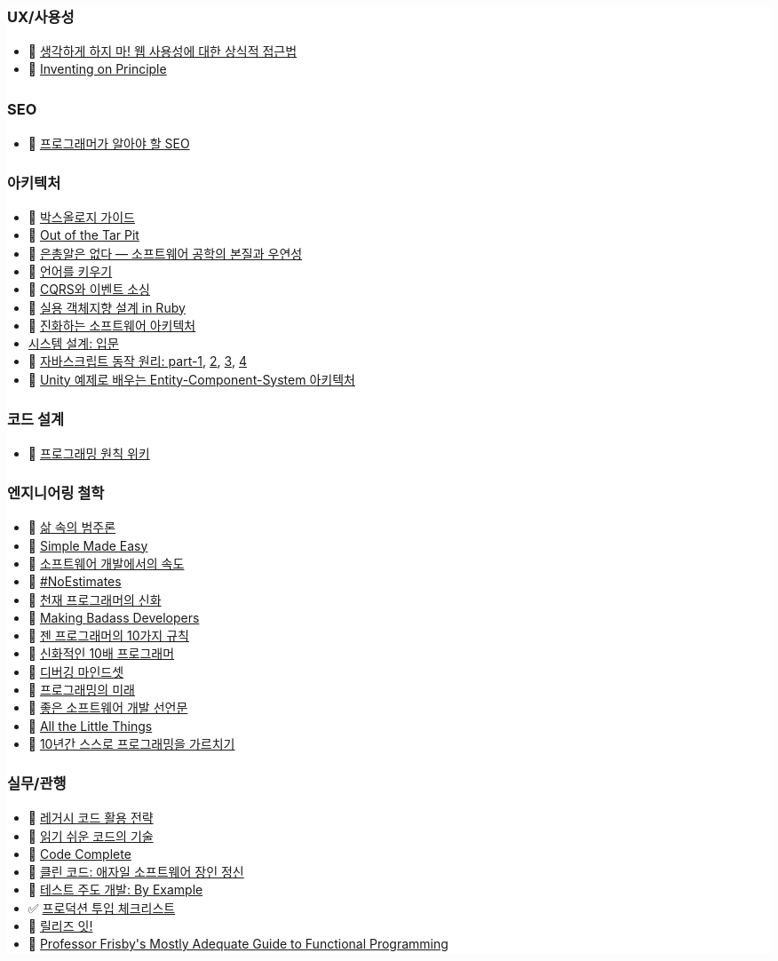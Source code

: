 ### UX/사용성
- :book: [생각하게 하지 마! 웹 사용성에 대한 상식적 접근법](https://www.goodreads.com/book/show/18197267-don-t-make-me-think-revisited)
- :movie_camera: [Inventing on Principle](https://vimeo.com/36579366)

### SEO
- :page_facing_up: [프로그래머가 알아야 할 SEO](https://katemats.com/blog/what-every-programmer-should-know-about-seo)

### 아키텍처
- :scroll: [박스올로지 가이드](https://web.cs.wpi.edu/~cs562/s98/pdf/Boxology.pdf)
- :scroll: [Out of the Tar Pit](https://github.com/papers-we-love/papers-we-love/blob/master/design/out-of-the-tar-pit.pdf?raw=true)
- :scroll: [은총알은 없다 — 소프트웨어 공학의 본질과 우연성](http://www.cs.unc.edu/techreports/86-020.pdf)
- :movie_camera: [언어를 키우기](https://www.youtube.com/watch?v=_ahvzDzKdB0)
- :movie_camera: [CQRS와 이벤트 소싱](https://www.youtube.com/watch?v=JHGkaShoyNs)
- :book: [실용 객체지향 설계 in Ruby](https://www.poodr.com/)
- :movie_camera: [진화하는 소프트웨어 아키텍처](https://www.youtube.com/watch?v=CglSFhwbI3s)
- [시스템 설계: 입문](https://github.com/donnemartin/system-design-primer)
- :page_facing_up: [자바스크립트 동작 원리: part-1](https://blog.sessionstack.com/how-does-javascript-actually-work-part-1-b0bacc073cf), [2](https://blog.sessionstack.com/how-javascript-works-inside-the-v8-engine-5-tips-on-how-to-write-optimized-code-ac089e62b12e), [3](https://blog.sessionstack.com/how-javascript-works-memory-management-how-to-handle-4-common-memory-leaks-3f28b94cfbec), [4](https://blog.sessionstack.com/how-javascript-works-event-loop-and-the-rise-of-async-programming-5-ways-to-better-coding-with-2f077c4438b5)
- :movie_camera: [Unity 예제로 배우는 Entity-Component-System 아키텍처](https://www.youtube.com/watch?v=lNTaC-JWmdI&t=166s&list=PLZlJZzHmx31XvgT96DfbXQ4IMb1ryztbp&index=33)

### 코드 설계
- :page_facing_up: [프로그래밍 원칙 위키](http://www.principles-wiki.net/)

### 엔지니어링 철학
- :movie_camera: [삶 속의 범주론](https://www.youtube.com/watch?v=ho7oagHeqNc)
- :movie_camera: [Simple Made Easy](https://www.infoq.com/presentations/Simple-Made-Easy)
- :page_facing_up: [소프트웨어 개발에서의 속도](https://www.targetprocess.com/articles/speed-in-software-development/)
- :movie_camera: [#NoEstimates](https://www.youtube.com/watch?v=QVBlnCTu9Ms)
- :movie_camera: [천재 프로그래머의 신화](https://www.youtube.com/watch?v=0SARbwvhupQ&feature=youtu.be)
- :movie_camera: [Making Badass Developers](https://www.youtube.com/watch?v=FKTxC9pl-WM&t=2s)
- :page_facing_up: [젠 프로그래머의 10가지 규칙](https://www.zenprogrammer.org/en/10-rules-of-a-zen-programmer.html)
- :page_facing_up: [신화적인 10배 프로그래머](http://antirez.com/news/112)
- :page_facing_up: [디버깅 마인드셋](https://queue.acm.org/detail.cfm?id=3068754)
- :movie_camera: [프로그래밍의 미래](http://worrydream.com/dbx/)
- :page_facing_up: [좋은 소프트웨어 개발 선언문](https://www.infoworld.com/article/3214481/application-development/the-good-software-development-manifesto.html)
- :movie_camera: [All the Little Things](https://www.youtube.com/watch?v=8bZh5LMaSmE)
- :page_facing_up: [10년간 스스로 프로그래밍을 가르치기](http://norvig.com/21-days.html)

### 실무/관행
- :book: [레거시 코드 활용 전략](https://www.goodreads.com/book/show/44919.Working_Effectively_with_Legacy_Code)
- :book: [읽기 쉬운 코드의 기술](https://www.goodreads.com/ru/book/show/8677004-the-art-of-readable-code)
- :book: [Code Complete](https://www.goodreads.com/book/show/4845.Code_Complete)
- :book: [클린 코드: 애자일 소프트웨어 장인 정신](https://www.goodreads.com/book/show/3735293-clean-code)
- :book: [테스트 주도 개발: By Example](https://www.goodreads.com/book/show/387190.Test_Driven_Development)
- :white_check_mark: [프로덕션 투입 체크리스트](https://github.com/mr-mig/going-to-production)
- :book: [릴리즈 잇!](https://www.goodreads.com/book/show/1069827.Release_It_)
- :book: [Professor Frisby's Mostly Adequate Guide to Functional Programming](https://mostly-adequate.gitbook.io/mostly-adequate-guide/)